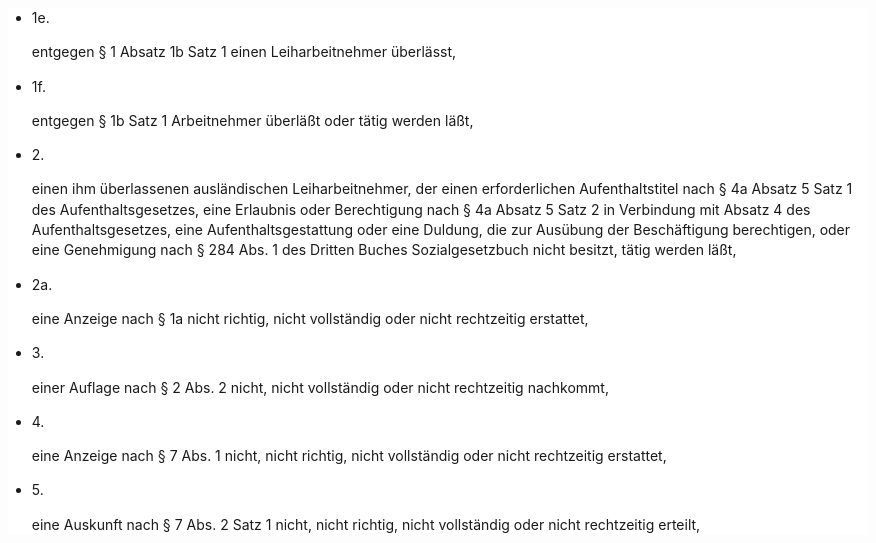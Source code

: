   - 1e.
    
    <div style="">
    
    entgegen § 1 Absatz 1b Satz 1 einen Leiharbeitnehmer überlässt,
    
    </div>

  - 1f.
    
    <div style="">
    
    entgegen § 1b Satz 1 Arbeitnehmer überläßt oder tätig werden läßt,
    
    </div>

  - 2\.
    
    <div style="">
    
    einen ihm überlassenen ausländischen Leiharbeitnehmer, der einen
    erforderlichen Aufenthaltstitel nach § 4a Absatz 5 Satz 1 des
    Aufenthaltsgesetzes, eine Erlaubnis oder Berechtigung nach § 4a
    Absatz 5 Satz 2 in Verbindung mit Absatz 4 des Aufenthaltsgesetzes,
    eine Aufenthaltsgestattung oder eine Duldung, die zur Ausübung der
    Beschäftigung berechtigen, oder eine Genehmigung nach § 284 Abs. 1
    des Dritten Buches Sozialgesetzbuch nicht besitzt, tätig werden
    läßt,
    
    </div>

  - 2a.
    
    <div style="">
    
    eine Anzeige nach § 1a nicht richtig, nicht vollständig oder nicht
    rechtzeitig erstattet,
    
    </div>

  - 3\.
    
    <div style="">
    
    einer Auflage nach § 2 Abs. 2 nicht, nicht vollständig oder nicht
    rechtzeitig nachkommt,
    
    </div>

  - 4\.
    
    <div style="">
    
    eine Anzeige nach § 7 Abs. 1 nicht, nicht richtig, nicht vollständig
    oder nicht rechtzeitig erstattet,
    
    </div>

  - 5\.
    
    <div style="">
    
    eine Auskunft nach § 7 Abs. 2 Satz 1 nicht, nicht richtig, nicht
    vollständig oder nicht rechtzeitig erteilt,
    